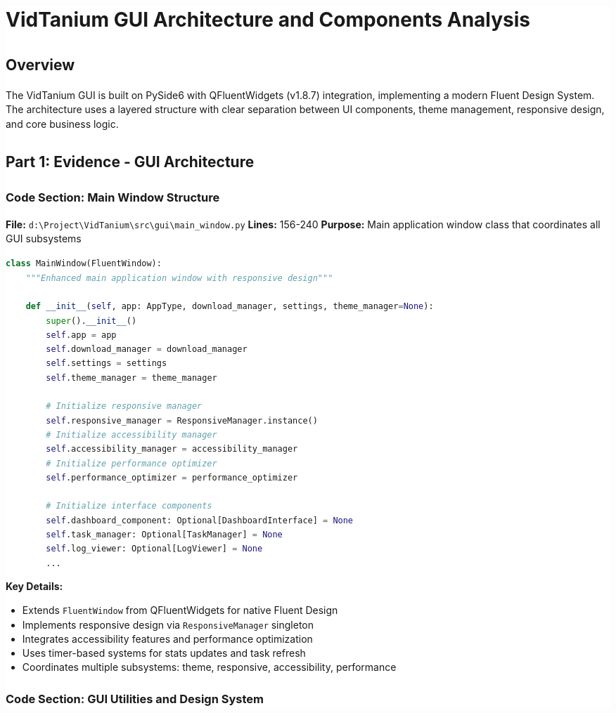 # VidTanium GUI Architecture and Components Analysis

## Overview

The VidTanium GUI is built on PySide6 with QFluentWidgets (v1.8.7) integration, implementing a modern Fluent Design System. The architecture uses a layered structure with clear separation between UI components, theme management, responsive design, and core business logic.

## Part 1: Evidence - GUI Architecture

### Code Section: Main Window Structure

**File:** `d:\Project\VidTanium\src\gui\main_window.py`
**Lines:** 156-240
**Purpose:** Main application window class that coordinates all GUI subsystems

```python
class MainWindow(FluentWindow):
    """Enhanced main application window with responsive design"""

    def __init__(self, app: AppType, download_manager, settings, theme_manager=None):
        super().__init__()
        self.app = app
        self.download_manager = download_manager
        self.settings = settings
        self.theme_manager = theme_manager

        # Initialize responsive manager
        self.responsive_manager = ResponsiveManager.instance()
        # Initialize accessibility manager
        self.accessibility_manager = accessibility_manager
        # Initialize performance optimizer
        self.performance_optimizer = performance_optimizer

        # Initialize interface components
        self.dashboard_component: Optional[DashboardInterface] = None
        self.task_manager: Optional[TaskManager] = None
        self.log_viewer: Optional[LogViewer] = None
        ...
```

**Key Details:**

- Extends `FluentWindow` from QFluentWidgets for native Fluent Design
- Implements responsive design via `ResponsiveManager` singleton
- Integrates accessibility features and performance optimization
- Uses timer-based systems for stats updates and task refresh
- Coordinates multiple subsystems: theme, responsive, accessibility, performance

### Code Section: GUI Utilities and Design System

